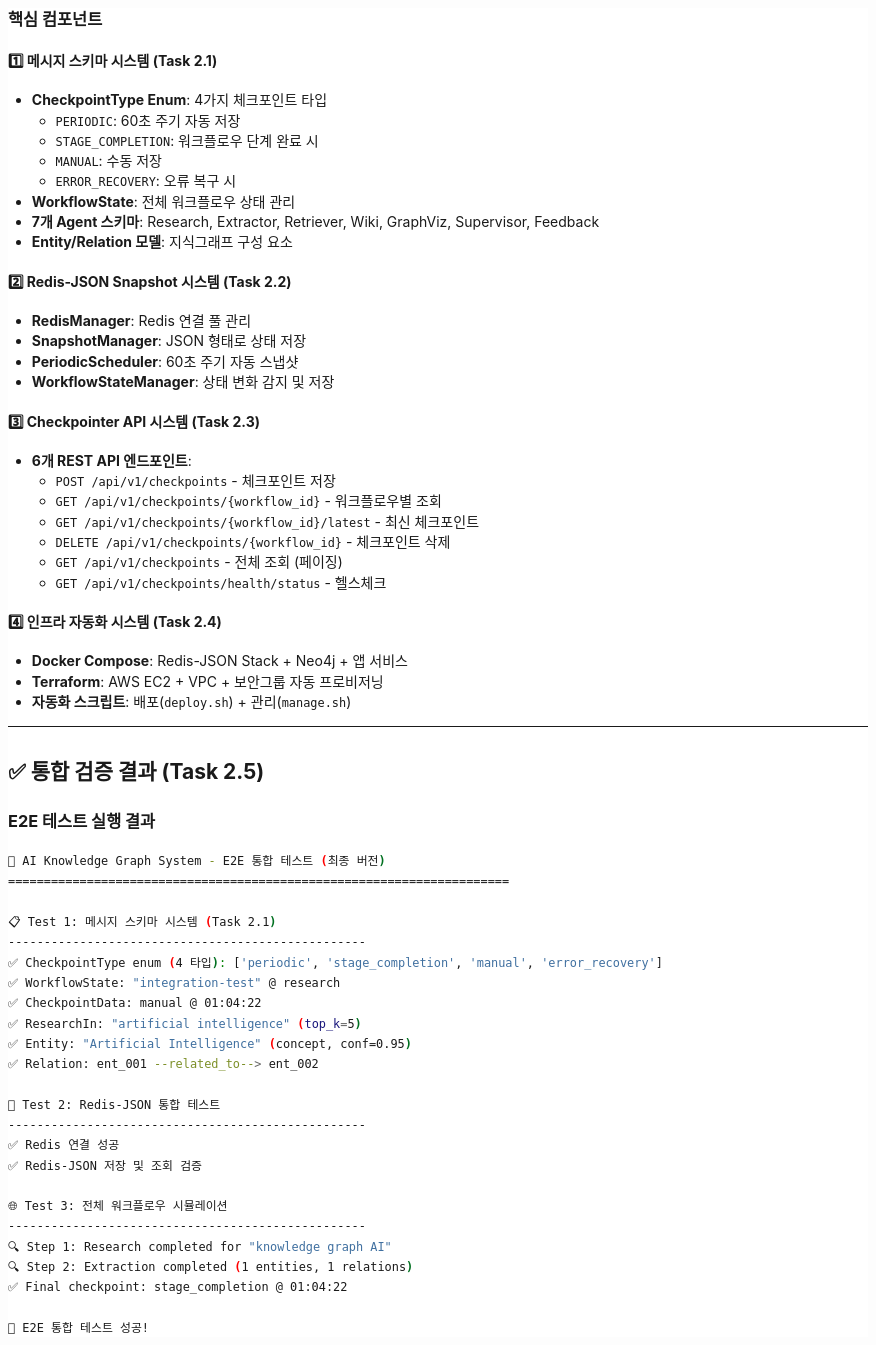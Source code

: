 ### 핵심 컴포넌트

#### 1️⃣ **메시지 스키마 시스템** (Task 2.1)
- **CheckpointType Enum**: 4가지 체크포인트 타입
  - `PERIODIC`: 60초 주기 자동 저장
  - `STAGE_COMPLETION`: 워크플로우 단계 완료 시
  - `MANUAL`: 수동 저장
  - `ERROR_RECOVERY`: 오류 복구 시
- **WorkflowState**: 전체 워크플로우 상태 관리
- **7개 Agent 스키마**: Research, Extractor, Retriever, Wiki, GraphViz, Supervisor, Feedback
- **Entity/Relation 모델**: 지식그래프 구성 요소

#### 2️⃣ **Redis-JSON Snapshot 시스템** (Task 2.2)
- **RedisManager**: Redis 연결 풀 관리
- **SnapshotManager**: JSON 형태로 상태 저장
- **PeriodicScheduler**: 60초 주기 자동 스냅샷
- **WorkflowStateManager**: 상태 변화 감지 및 저장

#### 3️⃣ **Checkpointer API 시스템** (Task 2.3)
- **6개 REST API 엔드포인트**:
  - `POST /api/v1/checkpoints` - 체크포인트 저장
  - `GET /api/v1/checkpoints/{workflow_id}` - 워크플로우별 조회
  - `GET /api/v1/checkpoints/{workflow_id}/latest` - 최신 체크포인트
  - `DELETE /api/v1/checkpoints/{workflow_id}` - 체크포인트 삭제
  - `GET /api/v1/checkpoints` - 전체 조회 (페이징)
  - `GET /api/v1/checkpoints/health/status` - 헬스체크

#### 4️⃣ **인프라 자동화 시스템** (Task 2.4)
- **Docker Compose**: Redis-JSON Stack + Neo4j + 앱 서비스
- **Terraform**: AWS EC2 + VPC + 보안그룹 자동 프로비저닝
- **자동화 스크립트**: 배포(`deploy.sh`) + 관리(`manage.sh`)

---

## ✅ 통합 검증 결과 (Task 2.5)

### E2E 테스트 실행 결과

```bash
🧪 AI Knowledge Graph System - E2E 통합 테스트 (최종 버전)
======================================================================

📋 Test 1: 메시지 스키마 시스템 (Task 2.1)
--------------------------------------------------
✅ CheckpointType enum (4 타입): ['periodic', 'stage_completion', 'manual', 'error_recovery']
✅ WorkflowState: "integration-test" @ research
✅ CheckpointData: manual @ 01:04:22
✅ ResearchIn: "artificial intelligence" (top_k=5)
✅ Entity: "Artificial Intelligence" (concept, conf=0.95)
✅ Relation: ent_001 --related_to--> ent_002

💾 Test 2: Redis-JSON 통합 테스트
--------------------------------------------------
✅ Redis 연결 성공
✅ Redis-JSON 저장 및 조회 검증

🌐 Test 3: 전체 워크플로우 시뮬레이션
--------------------------------------------------
🔍 Step 1: Research completed for "knowledge graph AI"
🔍 Step 2: Extraction completed (1 entities, 1 relations)
✅ Final checkpoint: stage_completion @ 01:04:22

🎉 E2E 통합 테스트 성공!
```